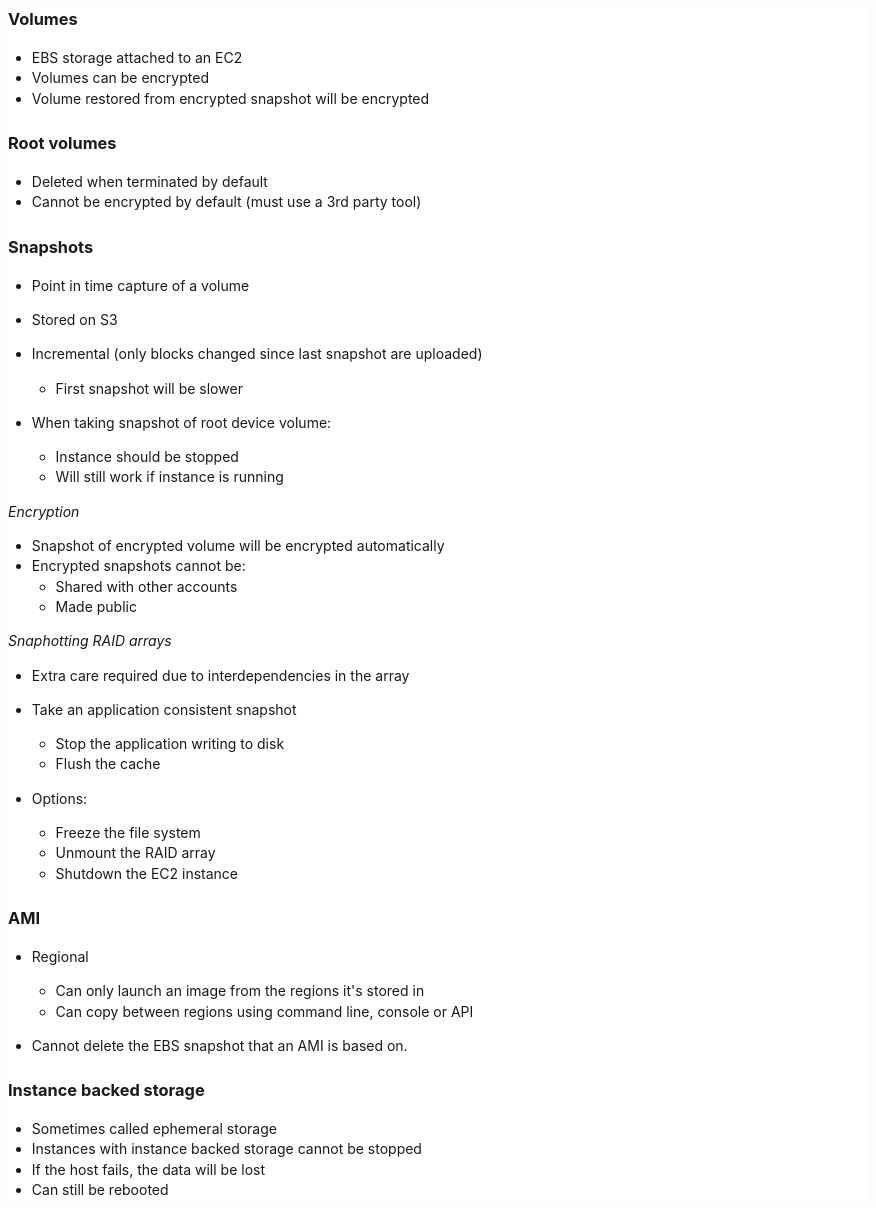 ### Volumes

- EBS storage attached to an EC2
- Volumes can be encrypted
- Volume restored from encrypted snapshot will be encrypted

### Root volumes

- Deleted when terminated by default
- Cannot be encrypted by default (must use a 3rd party tool)

### Snapshots

- Point in time capture of a volume
- Stored on S3
- Incremental (only blocks changed since last snapshot are uploaded)
  - First snapshot will be slower

- When taking snapshot of root device volume:
  - Instance should be stopped
  - Will still work if instance is running

_Encryption_

- Snapshot of encrypted volume will be encrypted automatically
- Encrypted snapshots cannot be:
  - Shared with other accounts
  - Made public

_Snaphotting RAID arrays_
- Extra care required due to interdependencies in the array
- Take an application consistent snapshot
  - Stop the application writing to disk
  - Flush the cache


- Options:
  - Freeze the file system
  - Unmount the RAID array
  - Shutdown the EC2 instance

### AMI

- Regional
  - Can only launch an image from the regions it's stored in
  - Can copy between regions using command line, console or API

- Cannot delete the EBS snapshot that an AMI is based on.

### Instance backed storage

 - Sometimes called ephemeral storage
 - Instances with instance backed storage cannot be stopped
 - If the host fails, the data will be lost
 - Can still be rebooted
